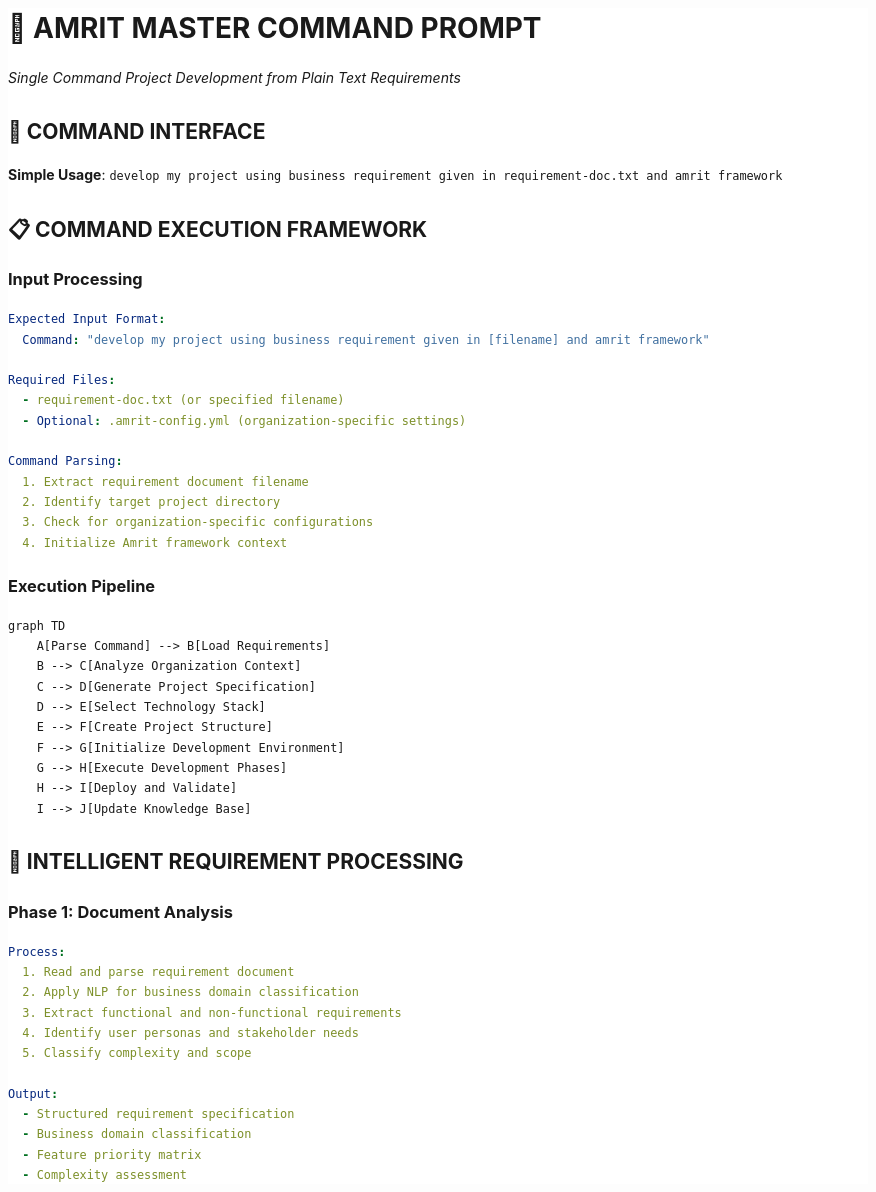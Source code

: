 # 🎯 AMRIT MASTER COMMAND PROMPT
*Single Command Project Development from Plain Text Requirements*

## 🚀 **COMMAND INTERFACE**
**Simple Usage**: `develop my project using business requirement given in requirement-doc.txt and amrit framework`

## 📋 **COMMAND EXECUTION FRAMEWORK**

### **Input Processing**
```yaml
Expected Input Format:
  Command: "develop my project using business requirement given in [filename] and amrit framework"
  
Required Files:
  - requirement-doc.txt (or specified filename)
  - Optional: .amrit-config.yml (organization-specific settings)
  
Command Parsing:
  1. Extract requirement document filename
  2. Identify target project directory
  3. Check for organization-specific configurations
  4. Initialize Amrit framework context
```

### **Execution Pipeline**
```mermaid
graph TD
    A[Parse Command] --> B[Load Requirements]
    B --> C[Analyze Organization Context]
    C --> D[Generate Project Specification]
    D --> E[Select Technology Stack]
    E --> F[Create Project Structure]
    F --> G[Initialize Development Environment]
    G --> H[Execute Development Phases]
    H --> I[Deploy and Validate]
    I --> J[Update Knowledge Base]
```

## 🧠 **INTELLIGENT REQUIREMENT PROCESSING**

### **Phase 1: Document Analysis**
```yaml
Process:
  1. Read and parse requirement document
  2. Apply NLP for business domain classification
  3. Extract functional and non-functional requirements
  4. Identify user personas and stakeholder needs
  5. Classify complexity and scope

Output:
  - Structured requirement specification
  - Business domain classification
  - Feature priority matrix
  - Complexity assessment
```
